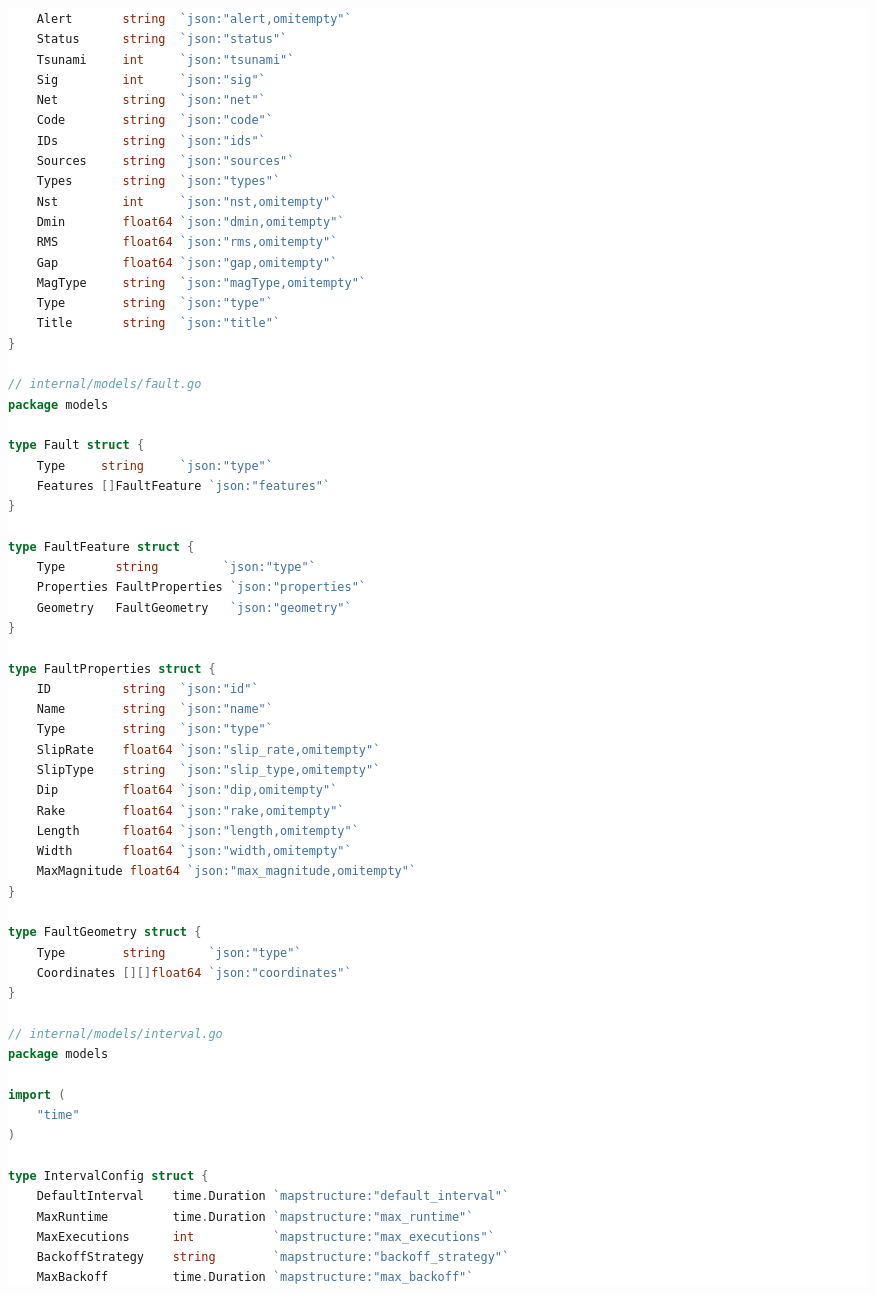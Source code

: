 ```go
    Alert       string  `json:"alert,omitempty"`
    Status      string  `json:"status"`
    Tsunami     int     `json:"tsunami"`
    Sig         int     `json:"sig"`
    Net         string  `json:"net"`
    Code        string  `json:"code"`
    IDs         string  `json:"ids"`
    Sources     string  `json:"sources"`
    Types       string  `json:"types"`
    Nst         int     `json:"nst,omitempty"`
    Dmin        float64 `json:"dmin,omitempty"`
    RMS         float64 `json:"rms,omitempty"`
    Gap         float64 `json:"gap,omitempty"`
    MagType     string  `json:"magType,omitempty"`
    Type        string  `json:"type"`
    Title       string  `json:"title"`
}

// internal/models/fault.go
package models

type Fault struct {
    Type     string     `json:"type"`
    Features []FaultFeature `json:"features"`
}

type FaultFeature struct {
    Type       string         `json:"type"`
    Properties FaultProperties `json:"properties"`
    Geometry   FaultGeometry   `json:"geometry"`
}

type FaultProperties struct {
    ID          string  `json:"id"`
    Name        string  `json:"name"`
    Type        string  `json:"type"`
    SlipRate    float64 `json:"slip_rate,omitempty"`
    SlipType    string  `json:"slip_type,omitempty"`
    Dip         float64 `json:"dip,omitempty"`
    Rake        float64 `json:"rake,omitempty"`
    Length      float64 `json:"length,omitempty"`
    Width       float64 `json:"width,omitempty"`
    MaxMagnitude float64 `json:"max_magnitude,omitempty"`
}

type FaultGeometry struct {
    Type        string      `json:"type"`
    Coordinates [][]float64 `json:"coordinates"`
}

// internal/models/interval.go
package models

import (
    "time"
)

type IntervalConfig struct {
    DefaultInterval    time.Duration `mapstructure:"default_interval"`
    MaxRuntime         time.Duration `mapstructure:"max_runtime"`
    MaxExecutions      int           `mapstructure:"max_executions"`
    BackoffStrategy    string        `mapstructure:"backoff_strategy"`
    MaxBackoff         time.Duration `mapstructure:"max_backoff"`
```